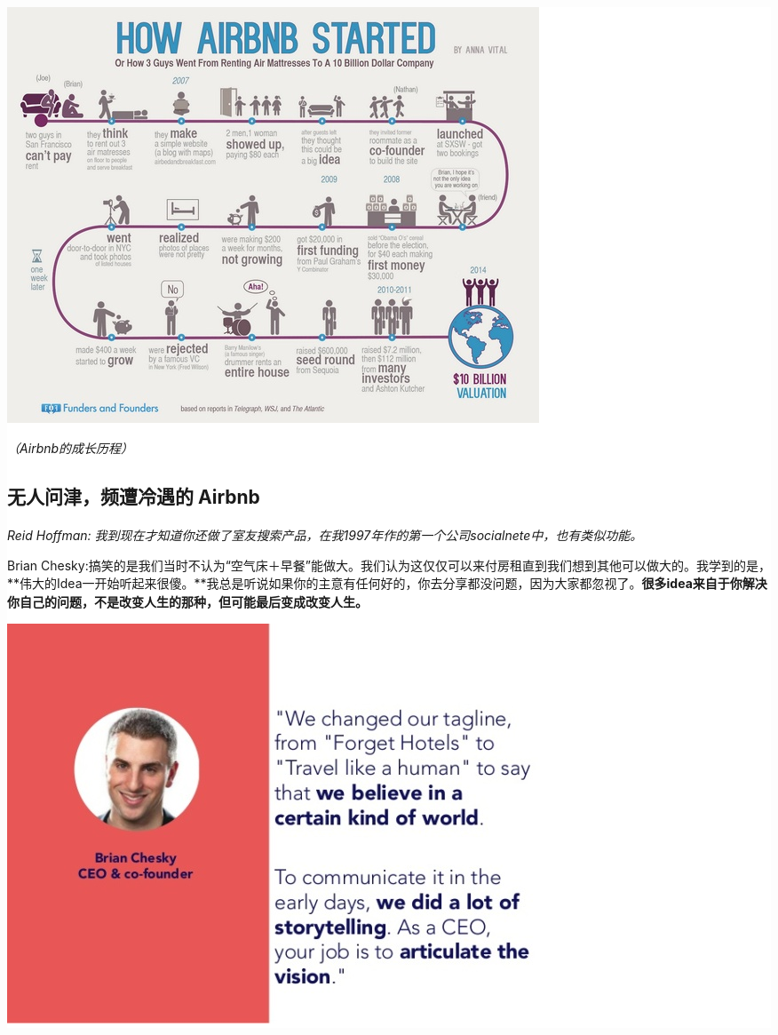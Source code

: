 ![](img/c7f87e4e1d447033be749f330bb4f02d.jpg)

_（Airbnb的成长历程）_

## 无人问津，频遭冷遇的 Airbnb

_Reid Hoffman: 我到现在才知道你还做了室友搜索产品，在我1997年作的第一个公司socialnete中，也有类似功能。_

Brian Chesky:搞笑的是我们当时不认为“空气床＋早餐”能做大。我们认为这仅仅可以来付房租直到我们想到其他可以做大的。我学到的是，**伟大的Idea一开始听起来很傻。**我总是听说如果你的主意有任何好的，你去分享都没问题，因为大家都忽视了。**很多idea来自于你解决你自己的问题，不是改变人生的那种，但可能最后变成改变人生。**

![](img/39c61ca7bf778ce89173dc304760663b.jpg)
